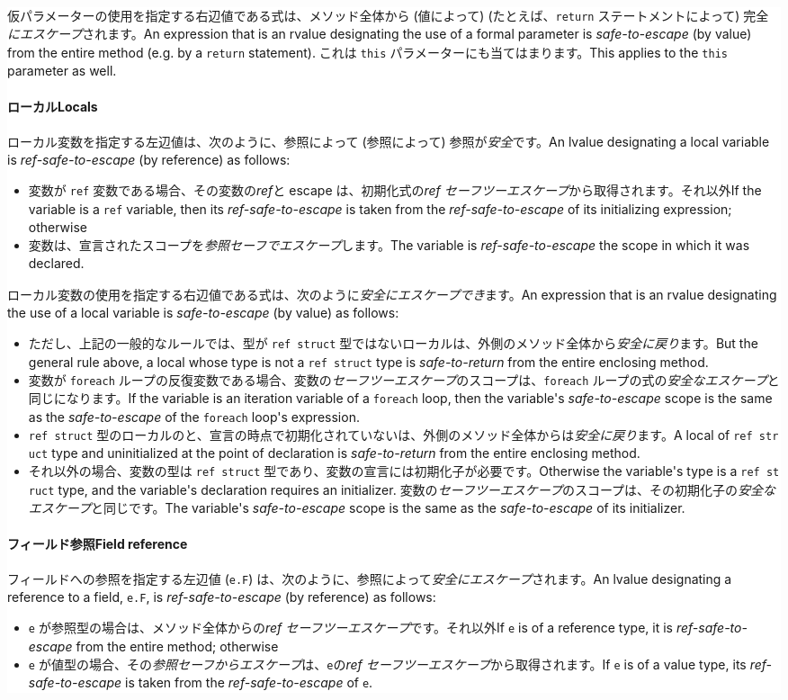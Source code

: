 <span data-ttu-id="e5e4e-162">仮パラメーターの使用を指定する右辺値である式は、メソッド全体から (値によって) (たとえば、`return` ステートメントによって) 完全*にエスケープ*されます。</span><span class="sxs-lookup"><span data-stu-id="e5e4e-162">An expression that is an rvalue designating the use of a formal parameter is *safe-to-escape* (by value) from the entire method (e.g. by a `return` statement).</span></span> <span data-ttu-id="e5e4e-163">これは `this` パラメーターにも当てはまります。</span><span class="sxs-lookup"><span data-stu-id="e5e4e-163">This applies to the `this` parameter as well.</span></span>

#### <a name="locals"></a><span data-ttu-id="e5e4e-164">ローカル</span><span class="sxs-lookup"><span data-stu-id="e5e4e-164">Locals</span></span>

<span data-ttu-id="e5e4e-165">ローカル変数を指定する左辺値は、次のように、参照によって (参照によって) 参照が*安全*です。</span><span class="sxs-lookup"><span data-stu-id="e5e4e-165">An lvalue designating a local variable is *ref-safe-to-escape* (by reference) as follows:</span></span>
- <span data-ttu-id="e5e4e-166">変数が `ref` 変数である場合、その変数の*ref*と escape は、初期化式の*ref セーフツーエスケープ*から取得されます。それ以外</span><span class="sxs-lookup"><span data-stu-id="e5e4e-166">If the variable is a `ref` variable, then its *ref-safe-to-escape* is taken from the *ref-safe-to-escape* of its initializing expression; otherwise</span></span>
- <span data-ttu-id="e5e4e-167">変数は、宣言されたスコープを*参照セーフでエスケープ*します。</span><span class="sxs-lookup"><span data-stu-id="e5e4e-167">The variable is *ref-safe-to-escape* the scope in which it was declared.</span></span>

<span data-ttu-id="e5e4e-168">ローカル変数の使用を指定する右辺値である式は、次のように*安全にエスケープでき*ます。</span><span class="sxs-lookup"><span data-stu-id="e5e4e-168">An expression that is an rvalue designating the use of a local variable is *safe-to-escape* (by value) as follows:</span></span>
- <span data-ttu-id="e5e4e-169">ただし、上記の一般的なルールでは、型が `ref struct` 型ではないローカルは、外側のメソッド全体から*安全に戻り*ます。</span><span class="sxs-lookup"><span data-stu-id="e5e4e-169">But the general rule above, a local whose type is not a `ref struct` type is *safe-to-return* from the entire enclosing method.</span></span>
- <span data-ttu-id="e5e4e-170">変数が `foreach` ループの反復変数である場合、変数の*セーフツーエスケープ*のスコープは、`foreach` ループの式の*安全なエスケープ*と同じになります。</span><span class="sxs-lookup"><span data-stu-id="e5e4e-170">If the variable is an iteration variable of a `foreach` loop, then the variable's *safe-to-escape* scope is the same as the *safe-to-escape* of the `foreach` loop's expression.</span></span>
- <span data-ttu-id="e5e4e-171">`ref struct` 型のローカルのと、宣言の時点で初期化されていないは、外側のメソッド全体からは*安全に戻り*ます。</span><span class="sxs-lookup"><span data-stu-id="e5e4e-171">A local of `ref struct` type and uninitialized at the point of declaration is *safe-to-return* from the entire enclosing method.</span></span>
- <span data-ttu-id="e5e4e-172">それ以外の場合、変数の型は `ref struct` 型であり、変数の宣言には初期化子が必要です。</span><span class="sxs-lookup"><span data-stu-id="e5e4e-172">Otherwise the variable's type is a `ref struct` type, and the variable's declaration requires an initializer.</span></span> <span data-ttu-id="e5e4e-173">変数の*セーフツーエスケープ*のスコープは、その初期化子の*安全なエスケープ*と同じです。</span><span class="sxs-lookup"><span data-stu-id="e5e4e-173">The variable's *safe-to-escape* scope is the same as the *safe-to-escape* of its initializer.</span></span>

#### <a name="field-reference"></a><span data-ttu-id="e5e4e-174">フィールド参照</span><span class="sxs-lookup"><span data-stu-id="e5e4e-174">Field reference</span></span>

<span data-ttu-id="e5e4e-175">フィールドへの参照を指定する左辺値 (`e.F`) は、次のように、参照によって*安全にエスケープ*されます。</span><span class="sxs-lookup"><span data-stu-id="e5e4e-175">An lvalue designating a reference to a field, `e.F`, is *ref-safe-to-escape* (by reference) as follows:</span></span>
- <span data-ttu-id="e5e4e-176">`e` が参照型の場合は、メソッド全体からの*ref セーフツーエスケープ*です。それ以外</span><span class="sxs-lookup"><span data-stu-id="e5e4e-176">If `e` is of a reference type, it is *ref-safe-to-escape* from the entire method; otherwise</span></span>
- <span data-ttu-id="e5e4e-177">`e` が値型の場合、その*参照セーフからエスケープ*は、`e`の*ref セーフツーエスケープ*から取得されます。</span><span class="sxs-lookup"><span data-stu-id="e5e4e-177">If `e` is of a value type, its *ref-safe-to-escape* is taken from the *ref-safe-to-escape* of `e`.</span></span>
